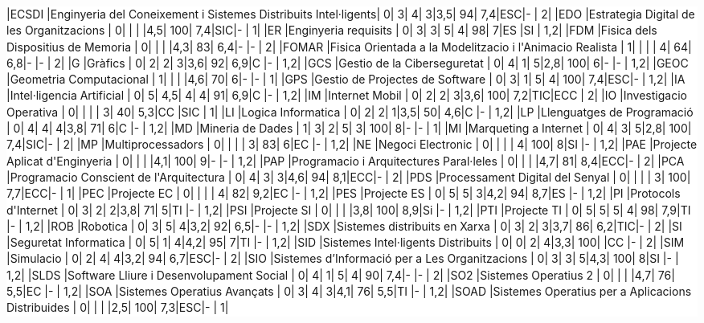 |ECSDI |Enginyeria del Coneixement i Sistemes Distribuits Intel·ligents|     0|   3|    4|    3|3,5|    94|       7,4|ESC|-    |      2|
|EDO   |Estrategia Digital de les Organitzacions                       |     0|    |     |     |4,5|   100|       7,4|SIC|-    |      1|
|ER    |Enginyeria requisits                                           |     0|   3|    3|    5|  4|    98|         7|ES |SI   |    1,2|
|FDM   |Fisica dels Dispositius de Memoria                             |     0|    |     |     |4,3|    83|       6,4|-  |-    |      2|
|FOMAR |Fisica Orientada a la Modelitzacio i l'Animacio Realista       |     1|    |     |     |  4|    64|       6,8|-  |-    |      2|
|G     |Gràfics                                                        |     0|   2|    2|    3|3,6|    92|       6,9|C  |-    |    1,2|
|GCS   |Gestio de la Ciberseguretat                                    |     0|   4|    1|    5|2,8|   100|         6|-  |-    |    1,2|
|GEOC  |Geometria Computacional                                        |     1|    |     |     |4,6|    70|         6|-  |-    |      1|
|GPS   |Gestio de Projectes de Software                                |     0|   3|    1|    5|  4|   100|       7,4|ESC|-    |    1,2|
|IA    |Intel·ligencia Artificial                                      |     0|   5|  4,5|    4|  4|    91|       6,9|C  |-    |    1,2|
|IM    |Internet Mobil                                                 |     0|   2|    2|    3|3,6|   100|       7,2|TIC|ECC  |      2|
|IO    |Investigacio Operativa                                         |     0|    |     |     |  3|    40|       5,3|CC |SIC  |      1|
|LI    |Logica Informatica                                             |     0|   2|    2|    1|3,5|    50|       4,6|C  |-    |    1,2|
|LP    |Llenguatges de Programació                                     |     0|   4|    4|    4|3,8|    71|         6|C  |-    |    1,2|
|MD    |Mineria de Dades                                               |     1|   3|    2|    5|  3|   100|         8|-  |-    |      1|
|MI    |Marqueting a Internet                                          |     0|   4|    3|    5|2,8|   100|       7,4|SIC|-    |      2|
|MP    |Multiprocessadors                                              |     0|    |     |     |  3|    83|         6|EC |-    |    1,2|
|NE    |Negoci Electronic                                              |     0|    |     |     |  4|   100|         8|SI |-    |    1,2|
|PAE   |Projecte Aplicat d'Enginyeria                                  |     0|    |     |     |4,1|   100|         9|-  |-    |    1,2|
|PAP   |Programacio i Arquitectures Paral·leles                        |     0|    |     |     |4,7|    81|       8,4|ECC|-    |      2|
|PCA   |Programacio Conscient de l'Arquitectura                        |     0|   4|    3|    3|4,6|    94|       8,1|ECC|-    |      2|
|PDS   |Processament Digital del Senyal                                |     0|    |     |     |  3|   100|       7,7|ECC|-    |      1|
|PEC   |Projecte EC                                                    |     0|    |     |     |  4|    82|       9,2|EC |-    |    1,2|
|PES   |Projecte ES                                                    |     0|   5|    5|    3|4,2|    94|       8,7|ES |-    |    1,2|
|PI    |Protocols d'Internet                                           |     0|   3|    2|    2|3,8|    71|         5|TI |-    |    1,2|
|PSI   |Projecte SI                                                    |     0|    |     |     |3,8|   100|       8,9|Si |-    |    1,2|
|PTI   |Projecte TI                                                    |     0|   5|    5|    5|  4|    98|       7,9|TI |-    |    1,2|
|ROB   |Robotica                                                       |     0|   3|    5|    4|3,2|    92|       6,5|-  |-    |    1,2|
|SDX   |Sistemes distribuits en Xarxa                                  |     0|   3|    2|    3|3,7|    86|       6,2|TIC|-    |      2|
|SI    |Seguretat Informatica                                          |     0|   5|    1|    4|4,2|    95|         7|TI |-    |    1,2|
|SID   |Sistemes Intel·ligents Distribuits                             |     0|   0|    2|    4|3,3|   100|          |CC |-    |      2|
|SIM   |Simulacio                                                      |     0|   2|    4|    4|3,2|    94|       6,7|ESC|-    |      2|
|SIO   |Sistemes d’Informació per a Les Organitzacions                 |     0|   3|    3|    5|4,3|   100|         8|SI |-    |    1,2|
|SLDS  |Software Lliure i Desenvolupament Social                       |     0|   4|    1|    5|  4|    90|       7,4|-  |-    |      2|
|SO2   |Sistemes Operatius 2                                           |     0|    |     |     |4,7|    76|       5,5|EC |-    |    1,2|
|SOA   |Sistemes Operatius Avançats                                    |     0|   3|    4|    3|4,1|    76|       5,5|TI |-    |    1,2|
|SOAD  |Sistemes Operatius per a Aplicacions Distribuides              |     0|    |     |     |2,5|   100|       7,3|ESC|-    |      1|